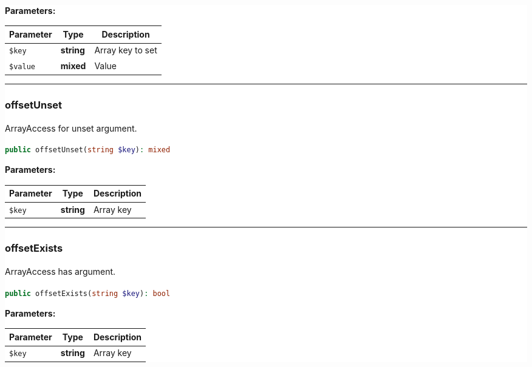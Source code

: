 





**Parameters:**

| Parameter | Type | Description |
|-----------|------|-------------|
| `$key` | **string** | Array key to set |
| `$value` | **mixed** | Value |




***

### offsetUnset

ArrayAccess for unset argument.

```php
public offsetUnset(string $key): mixed
```








**Parameters:**

| Parameter | Type | Description |
|-----------|------|-------------|
| `$key` | **string** | Array key |




***

### offsetExists

ArrayAccess has argument.

```php
public offsetExists(string $key): bool
```








**Parameters:**

| Parameter | Type | Description |
|-----------|------|-------------|
| `$key` | **string** | Array key |

